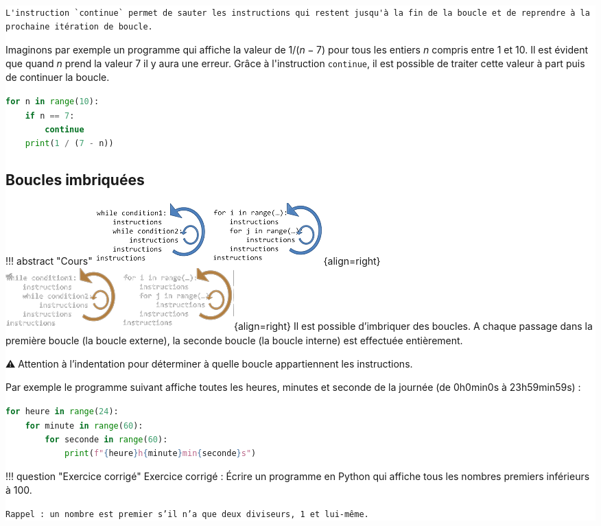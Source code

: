     L'instruction `continue` permet de sauter les instructions qui restent jusqu'à la fin de la boucle et de reprendre à la prochaine itération de boucle.


    
Imaginons par exemple un programme qui affiche la valeur de $1 / (n - ­7)$ pour tous les entiers $n$ compris entre $1$ et $10$. Il est évident que quand $n$ prend la valeur $7$ il y aura une erreur. Grâce à l'instruction `continue`, il est possible de traiter cette valeur à part puis de continuer la boucle.

``` py linenums="1"
for n in range(10):
    if n == 7:
        continue
    print(1 / (7 - n))
```

##	Boucles imbriquées

!!! abstract "Cours" 
    ![Boucles imbriquées](assets/4-constructions-boucles-imbriquees-light-mode.png#only-light){align=right}
    ![Boucles imbriquées](assets/4-constructions-boucles-imbriquees-dark-mode.png#only-dark){align=right}
    Il est possible d’imbriquer des boucles. A chaque passage dans la première boucle (la boucle externe), la seconde boucle (la boucle interne) est effectuée entièrement. 



:warning: Attention à l’indentation pour déterminer à quelle boucle appartiennent les instructions.  

Par exemple le programme suivant affiche toutes les heures, minutes et seconde de la journée (de 0h0min0s à 23h59min59s) :

``` py linenums="1"
for heure in range(24):
    for minute in range(60):
        for seconde in range(60):
            print(f"{heure}h{minute}min{seconde}s")

```


!!! question "Exercice corrigé"
    Exercice corrigé : Écrire un programme en Python qui affiche tous les nombres premiers inférieurs à 100.

    Rappel : un nombre est premier s’il n’a que deux diviseurs, 1 et lui-même.
